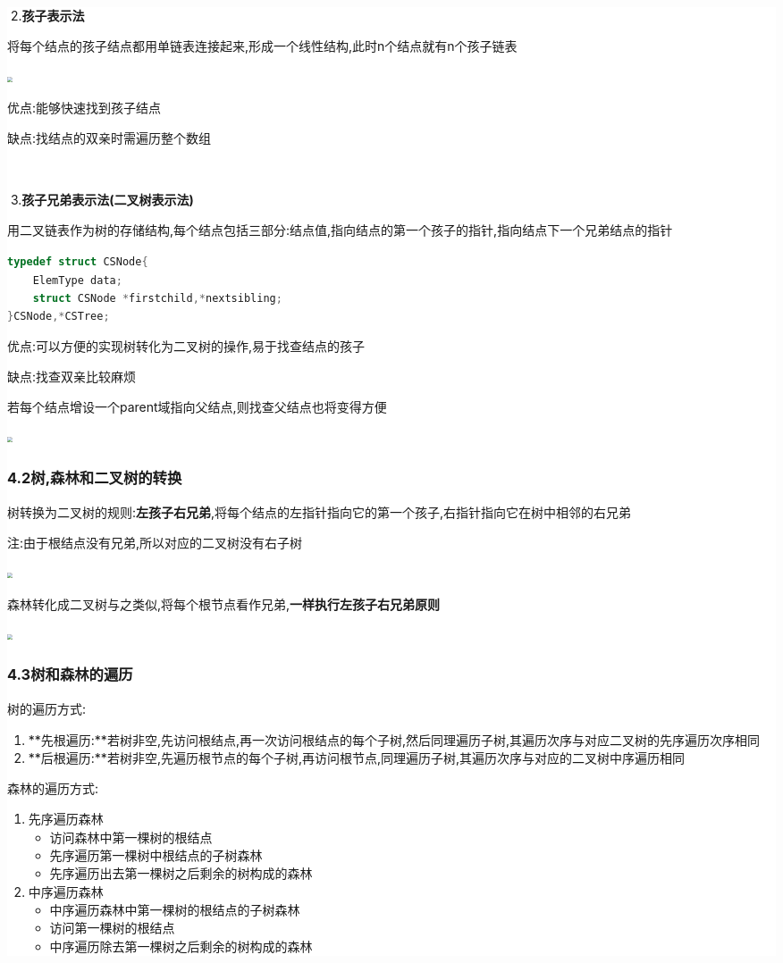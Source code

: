

​	2.**孩子表示法**

将每个结点的孩子结点都用单链表连接起来,形成一个线性结构,此时n个结点就有n个孩子链表

<img src="E:\数据结构\image\孩子表示法.png" style="zoom:38%;" />

优点:能够快速找到孩子结点

缺点:找结点的双亲时需遍历整个数组

​	

​	3.**孩子兄弟表示法(二叉树表示法)**

用二叉链表作为树的存储结构,每个结点包括三部分:结点值,指向结点的第一个孩子的指针,指向结点下一个兄弟结点的指针

```cpp
typedef struct CSNode{
	ElemType data;
	struct CSNode *firstchild,*nextsibling;
}CSNode,*CSTree;
```

优点:可以方便的实现树转化为二叉树的操作,易于找查结点的孩子

缺点:找查双亲比较麻烦

若每个结点增设一个parent域指向父结点,则找查父结点也将变得方便

<img src="E:\数据结构\image\孩子兄弟表示法.png" style="zoom:38%;" />



### 4.2树,森林和二叉树的转换

树转换为二叉树的规则:**左孩子右兄弟**,将每个结点的左指针指向它的第一个孩子,右指针指向它在树中相邻的右兄弟

注:由于根结点没有兄弟,所以对应的二叉树没有右子树

<img src="E:\数据结构\image\树转化成二叉树.png" style="zoom:38%;" />

森林转化成二叉树与之类似,将每个根节点看作兄弟,**一样执行左孩子右兄弟原则**

<img src="E:\数据结构\image\森林转化成二叉树.png" style="zoom:38%;" />



### 4.3树和森林的遍历

树的遍历方式:

1. **先根遍历:**若树非空,先访问根结点,再一次访问根结点的每个子树,然后同理遍历子树,其遍历次序与对应二叉树的先序遍历次序相同
2. **后根遍历:**若树非空,先遍历根节点的每个子树,再访问根节点,同理遍历子树,其遍历次序与对应的二叉树中序遍历相同



森林的遍历方式:

1. 先序遍历森林
   - 访问森林中第一棵树的根结点
   - 先序遍历第一棵树中根结点的子树森林
   - 先序遍历出去第一棵树之后剩余的树构成的森林
2. 中序遍历森林
   - 中序遍历森林中第一棵树的根结点的子树森林
   - 访问第一棵树的根结点
   - 中序遍历除去第一棵树之后剩余的树构成的森林
